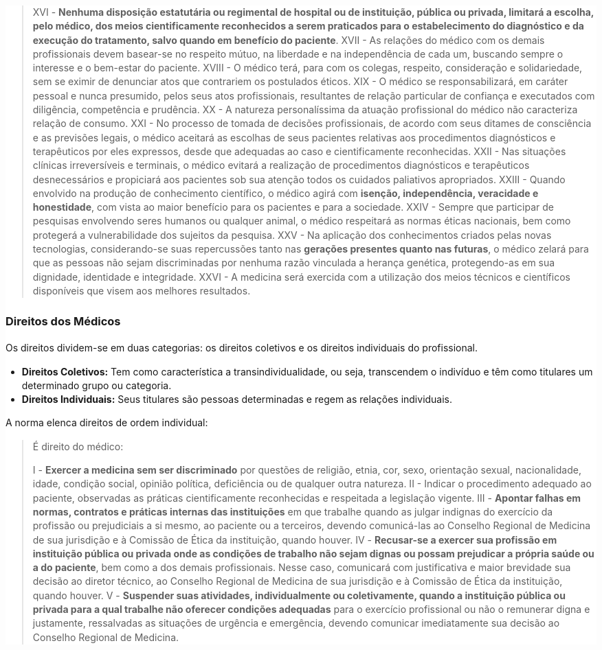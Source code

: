 > XVI - **Nenhuma disposição estatutária ou regimental de hospital ou de instituição, pública ou privada, limitará a escolha, pelo médico, dos meios cientificamente reconhecidos a serem praticados para o estabelecimento do diagnóstico e da execução do tratamento, salvo quando em benefício do paciente**.
> XVII - As relações do médico com os demais profissionais devem basear-se no respeito mútuo, na liberdade e na independência de cada um, buscando sempre o interesse e o bem-estar do paciente.
> XVIII - O médico terá, para com os colegas, respeito, consideração e solidariedade, sem se eximir de denunciar atos que contrariem os postulados éticos.
> XIX - O médico se responsabilizará, em caráter pessoal e nunca presumido, pelos seus atos profissionais, resultantes de relação particular de confiança e executados com diligência, competência e prudência.
> XX - A natureza personalíssima da atuação profissional do médico não caracteriza relação de consumo.
> XXI - No processo de tomada de decisões profissionais, de acordo com seus ditames de consciência e as previsões legais, o médico aceitará as escolhas de seus pacientes relativas aos procedimentos diagnósticos e terapêuticos por eles expressos, desde que adequadas ao caso e cientificamente reconhecidas.
> XXII - Nas situações clínicas irreversíveis e terminais, o médico evitará a realização de procedimentos diagnósticos e terapêuticos desnecessários e propiciará aos pacientes sob sua atenção todos os cuidados paliativos apropriados.
> XXIII - Quando envolvido na produção de conhecimento científico, o médico agirá com **isenção, independência, veracidade e honestidade**, com vista ao maior benefício para os pacientes e para a sociedade.
> XXIV - Sempre que participar de pesquisas envolvendo seres humanos ou qualquer animal, o médico respeitará as normas éticas nacionais, bem como protegerá a vulnerabilidade dos sujeitos da pesquisa.
> XXV - Na aplicação dos conhecimentos criados pelas novas tecnologias, considerando-se suas repercussões tanto nas **gerações presentes quanto nas futuras**, o médico zelará para que as pessoas não sejam discriminadas por nenhuma razão vinculada a herança genética, protegendo-as em sua dignidade, identidade e integridade.
> XXVI - A medicina será exercida com a utilização dos meios técnicos e científicos disponíveis que visem aos melhores resultados.

### Direitos dos Médicos

Os direitos dividem-se em duas categorias: os direitos coletivos e os direitos individuais do profissional.

- **Direitos Coletivos:** Tem como característica a transindividualidade, ou seja, transcendem o indivíduo e têm como titulares um determinado grupo ou categoria.
- **Direitos Individuais:** Seus titulares são pessoas determinadas e regem as relações individuais.

A norma elenca direitos de ordem individual:

> É direito do médico:
> 
> I - **Exercer a medicina sem ser discriminado** por questões de religião, etnia, cor, sexo, orientação sexual, nacionalidade, idade, condição social, opinião política, deficiência ou de qualquer outra natureza.
> II - Indicar o procedimento adequado ao paciente, observadas as práticas cientificamente reconhecidas e respeitada a legislação vigente.
> III - **Apontar falhas em normas, contratos e práticas internas das instituições** em que trabalhe quando as julgar indignas do exercício da profissão ou prejudiciais a si mesmo, ao paciente ou a terceiros, devendo comunicá-las ao Conselho Regional de Medicina de sua jurisdição e à Comissão de Ética da instituição, quando houver.
> IV - **Recusar-se a exercer sua profissão em instituição pública ou privada onde as condições de trabalho não sejam dignas ou possam prejudicar a própria saúde ou a do paciente**, bem como a dos demais profissionais. Nesse caso, comunicará com justificativa e maior brevidade sua decisão ao diretor técnico, ao Conselho Regional de Medicina de sua jurisdição e à Comissão de Ética da instituição, quando houver.
> V - **Suspender suas atividades, individualmente ou coletivamente, quando a instituição pública ou privada para a qual trabalhe não oferecer condições adequadas** para o exercício profissional ou não o remunerar digna e justamente, ressalvadas as situações de urgência e emergência, devendo comunicar imediatamente sua decisão ao Conselho Regional de Medicina.